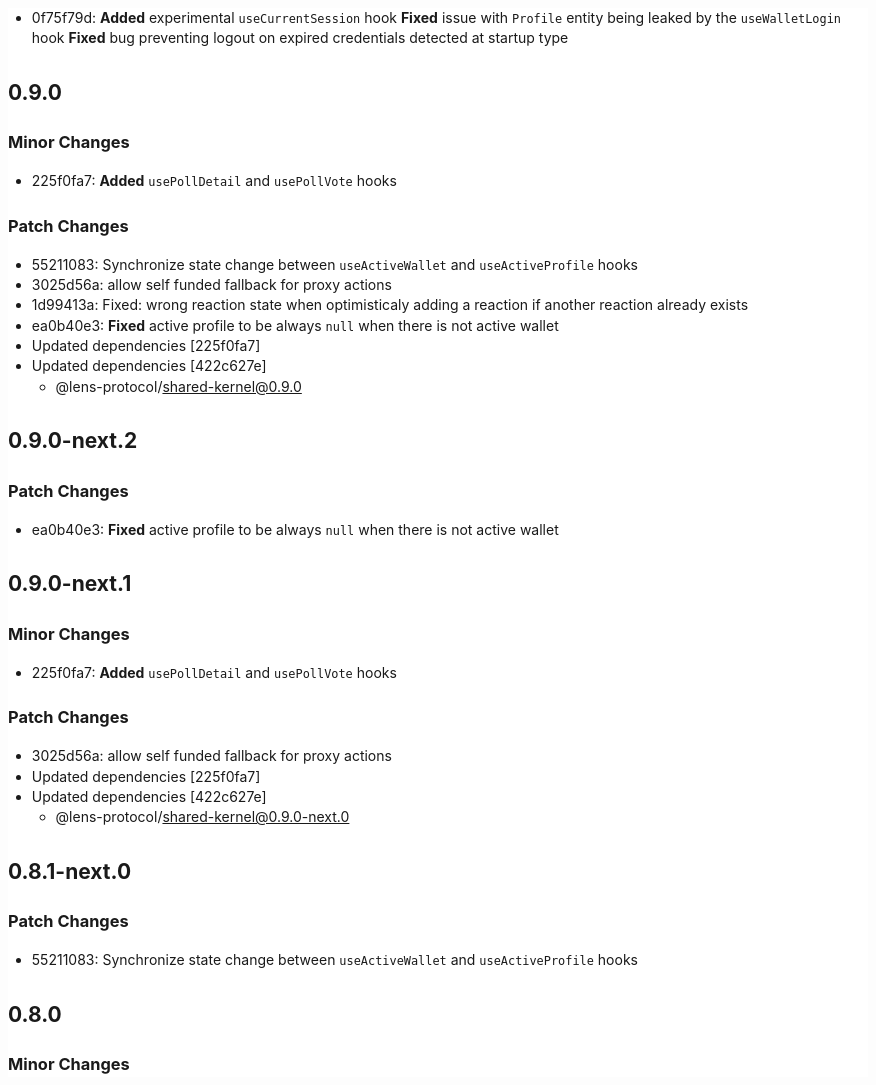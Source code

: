 - 0f75f79d: **Added** experimental `useCurrentSession` hook
  **Fixed** issue with `Profile` entity being leaked by the `useWalletLogin` hook
  **Fixed** bug preventing logout on expired credentials detected at startup type

## 0.9.0

### Minor Changes

- 225f0fa7: **Added** `usePollDetail` and `usePollVote` hooks

### Patch Changes

- 55211083: Synchronize state change between `useActiveWallet` and `useActiveProfile` hooks
- 3025d56a: allow self funded fallback for proxy actions
- 1d99413a: Fixed: wrong reaction state when optimisticaly adding a reaction if another reaction already exists
- ea0b40e3: **Fixed** active profile to be always `null` when there is not active wallet
- Updated dependencies [225f0fa7]
- Updated dependencies [422c627e]
  - @lens-protocol/shared-kernel@0.9.0

## 0.9.0-next.2

### Patch Changes

- ea0b40e3: **Fixed** active profile to be always `null` when there is not active wallet

## 0.9.0-next.1

### Minor Changes

- 225f0fa7: **Added** `usePollDetail` and `usePollVote` hooks

### Patch Changes

- 3025d56a: allow self funded fallback for proxy actions
- Updated dependencies [225f0fa7]
- Updated dependencies [422c627e]
  - @lens-protocol/shared-kernel@0.9.0-next.0

## 0.8.1-next.0

### Patch Changes

- 55211083: Synchronize state change between `useActiveWallet` and `useActiveProfile` hooks

## 0.8.0

### Minor Changes
